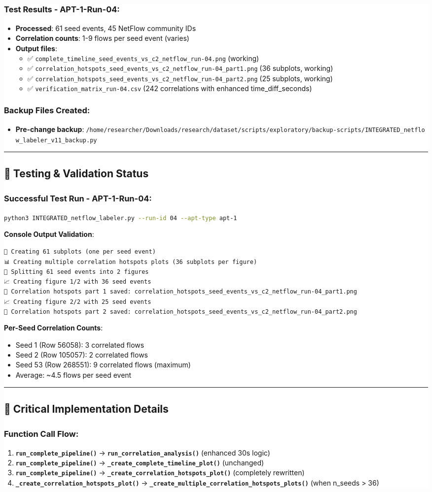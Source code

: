 ### **Test Results - APT-1-Run-04**:
- **Processed**: 61 seed events, 45 NetFlow community IDs
- **Correlation counts**: 1-9 flows per seed event (varies)
- **Output files**: 
  - ✅ `complete_timeline_seed_events_vs_c2_netflow_run-04.png` (working)
  - ✅ `correlation_hotspots_seed_events_vs_c2_netflow_run-04_part1.png` (36 subplots, working)
  - ✅ `correlation_hotspots_seed_events_vs_c2_netflow_run-04_part2.png` (25 subplots, working)
  - ✅ `verification_matrix_run-04.csv` (242 correlations with enhanced time_diff_seconds)

### **Backup Files Created**:
- **Pre-change backup**: `/home/researcher/Downloads/research/dataset/scripts/exploratory/backup-scripts/INTEGRATED_netflow_labeler_v11_backup.py`

---

## 🎯 **Testing & Validation Status**

### **Successful Test Run - APT-1-Run-04**:
```bash
python3 INTEGRATED_netflow_labeler.py --run-id 04 --apt-type apt-1
```

**Console Output Validation**:
```
🎯 Creating 61 subplots (one per seed event)
📊 Creating multiple correlation hotspots plots (36 subplots per figure)
🎯 Splitting 61 seed events into 2 figures
📈 Creating figure 1/2 with 36 seed events
💾 Correlation hotspots part 1 saved: correlation_hotspots_seed_events_vs_c2_netflow_run-04_part1.png
📈 Creating figure 2/2 with 25 seed events
💾 Correlation hotspots part 2 saved: correlation_hotspots_seed_events_vs_c2_netflow_run-04_part2.png
```

**Per-Seed Correlation Counts**:
- Seed 1 (Row 56058): 3 correlated flows
- Seed 2 (Row 105057): 2 correlated flows
- Seed 53 (Row 268551): 9 correlated flows (maximum)
- Average: ~4.5 flows per seed event

---

## 🔧 **Critical Implementation Details**

### **Function Call Flow**:
1. **`run_complete_pipeline()`** → **`run_correlation_analysis()`** (enhanced 30s logic)
2. **`run_complete_pipeline()`** → **`_create_complete_timeline_plot()`** (unchanged)
3. **`run_complete_pipeline()`** → **`_create_correlation_hotspots_plot()`** (completely rewritten)
4. **`_create_correlation_hotspots_plot()`** → **`_create_multiple_correlation_hotspots_plots()`** (when n_seeds > 36)
